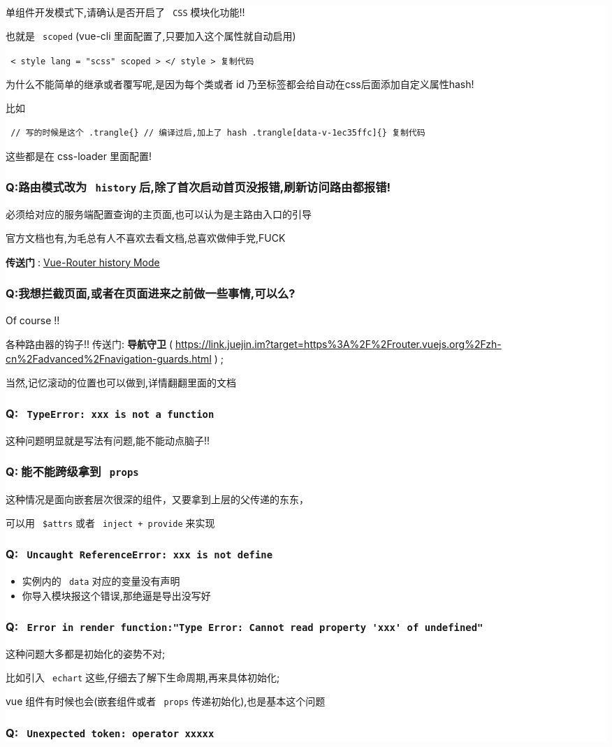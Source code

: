 单组件开发模式下,请确认是否开启了 ` CSS` 模块化功能!!

也就是 ` scoped` (vue-cli 里面配置了,只要加入这个属性就自动启用)

` < style lang = "scss" scoped > </ style > 复制代码`

为什么不能简单的继承或者覆写呢,是因为每个类或者 id 乃至标签都会给自动在css后面添加自定义属性hash!

比如

` // 写的时候是这个 .trangle{} // 编译过后,加上了 hash .trangle[data-v-1ec35ffc]{} 复制代码`

这些都是在 css-loader 里面配置!

### Q:路由模式改为 ` history` 后,除了首次启动首页没报错,刷新访问路由都报错! ###

必须给对应的服务端配置查询的主页面,也可以认为是主路由入口的引导

官方文档也有,为毛总有人不喜欢去看文档,总喜欢做伸手党,FUCK

**传送门** : [Vue-Router history Mode]( https://link.juejin.im?target=https%3A%2F%2Frouter.vuejs.org%2Fzh-cn%2Fessentials%2Fhistory-mode.html )

### Q:我想拦截页面,或者在页面进来之前做一些事情,可以么? ###

Of course !!

各种路由器的钩子!! 传送门: **导航守卫** ( https://link.juejin.im?target=https%3A%2F%2Frouter.vuejs.org%2Fzh-cn%2Fadvanced%2Fnavigation-guards.html ) ;

当然,记忆滚动的位置也可以做到,详情翻翻里面的文档

### Q: ` TypeError: xxx is not a function` ###

这种问题明显就是写法有问题,能不能动点脑子!!

### Q: 能不能跨级拿到 ` props` ###

这种情况是面向嵌套层次很深的组件，又要拿到上层的父传递的东东，

可以用 ` $attrs` 或者 ` inject + provide` 来实现

### Q: ` Uncaught ReferenceError: xxx is not define` ###

* 实例内的 ` data` 对应的变量没有声明
* 你导入模块报这个错误,那绝逼是导出没写好

### Q: ` Error in render function:"Type Error: Cannot read property 'xxx' of undefined"` ###

这种问题大多都是初始化的姿势不对;

比如引入 ` echart` 这些,仔细去了解下生命周期,再来具体初始化;

vue 组件有时候也会(嵌套组件或者 ` props` 传递初始化),也是基本这个问题

### Q: ` Unexpected token: operator xxxxx` ###

